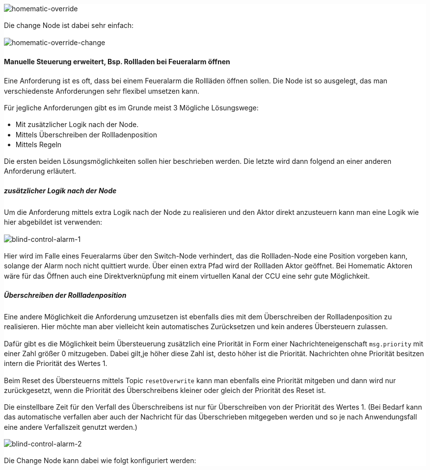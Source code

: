 ![homematic-override](https://user-images.githubusercontent.com/12692680/60466794-f601a680-9c54-11e9-9604-b5ca9a013033.png)

Die change Node ist dabei sehr einfach:

![homematic-override-change](https://user-images.githubusercontent.com/12692680/60466820-07e34980-9c55-11e9-9059-e0b1ea7983a6.png)

#### Manuelle Steuerung erweitert, Bsp. Rollladen bei Feueralarm öffnen

Eine Anforderung ist es oft, dass bei einem Feueralarm die Rollläden öffnen sollen. Die Node ist so ausgelegt, das man verschiedenste Anforderungen sehr flexibel umsetzen kann.

Für jegliche Anforderungen gibt es im Grunde meist 3 Mögliche Lösungswege:

* Mit zusätzlicher Logik nach der Node.
* Mittels Überschreiben der Rollladenposition
* Mittels Regeln

Die ersten beiden Lösungsmöglichkeiten sollen hier beschrieben werden. Die letzte wird dann folgend an einer anderen Anforderung erläutert.

##### zusätzlicher Logik nach der Node

Um die Anforderung mittels extra Logik nach der Node zu realisieren und den Aktor direkt anzusteuern kann man eine Logik wie hier abgebildet ist verwenden:

![blind-control-alarm-1](https://user-images.githubusercontent.com/12692680/60504124-47e01600-9cc1-11e9-9bdd-6e4159ee5982.png)

Hier wird im Falle eines Feueralarms über den Switch-Node verhindert, das die Rollladen-Node eine Position vorgeben kann, solange der Alarm noch nicht quittiert wurde. Über einen extra Pfad wird der Rollladen Aktor geöffnet. Bei Homematic Aktoren wäre für das Öffnen auch eine Direktverknüpfung mit einem virtuellen Kanal der CCU eine sehr gute Möglichkeit.

##### Überschreiben der Rollladenposition

Eine andere Möglichkeit die Anforderung umzusetzen ist ebenfalls dies mit dem Überschreiben der Rollladenposition zu realisieren. Hier möchte man aber vielleicht kein automatisches Zurücksetzen und kein anderes Übersteuern zulassen.

Dafür gibt es die Möglichkeit beim Übersteuerung zusätzlich eine Priorität in Form einer Nachrichteneigenschaft `msg.priority` mit einer Zahl größer 0 mitzugeben. Dabei gilt,je höher diese Zahl ist, desto höher ist die Priorität. Nachrichten ohne Priorität besitzen intern die Priorität des Wertes 1.

Beim Reset des Übersteuerns mittels Topic `resetOverwrite` kann man ebenfalls eine Priorität mitgeben und dann wird nur zurückgesetzt, wenn die Priorität des Überschreibens kleiner oder gleich der Priorität des Reset ist.

Die einstellbare Zeit für den Verfall des Überschreibens ist nur für Überschreiben von der Priorität des Wertes 1. (Bei Bedarf kann das automatische verfallen aber auch der Nachricht für das Überschrieben mitgegeben werden und so je nach Anwendungsfall eine andere Verfallszeit genutzt werden.)

![blind-control-alarm-2](https://user-images.githubusercontent.com/12692680/60467008-a079c980-9c55-11e9-8775-885f78bb6702.png)

Die Change Node kann dabei wie folgt konfiguriert werden:
